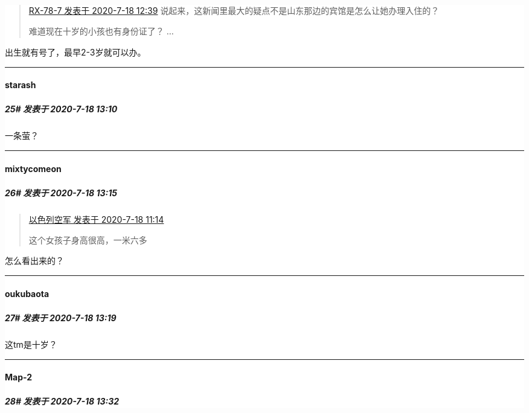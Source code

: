 <blockquote><a href="httphttps://bbs.saraba1st.com/2b/forum.php?mod=redirect&amp;goto=findpost&amp;pid=48142209&amp;ptid=1947586" target="_blank">RX-78-7 发表于 2020-7-18 12:39</a>
说起来，这新闻里最大的疑点不是山东那边的宾馆是怎么让她办理入住的？


难道现在十岁的小孩也有身份证了？ ...</blockquote>
出生就有号了，最早2-3岁就可以办。







-----

####  starash  
##### 25#       发表于 2020-7-18 13:10




一条萤？







-----

####  mixtycomeon  
##### 26#       发表于 2020-7-18 13:15



<blockquote><a href="httphttps://bbs.saraba1st.com/2b/forum.php?mod=redirect&amp;goto=findpost&amp;pid=48141330&amp;ptid=1947586" target="_blank">以色列空军 发表于 2020-7-18 11:14</a>

这个女孩子身高很高，一米六多</blockquote>
怎么看出来的？







-----

####  oukubaota  
##### 27#       发表于 2020-7-18 13:19




这tm是十岁？







-----

####  Map-2  
##### 28#       发表于 2020-7-18 13:32

